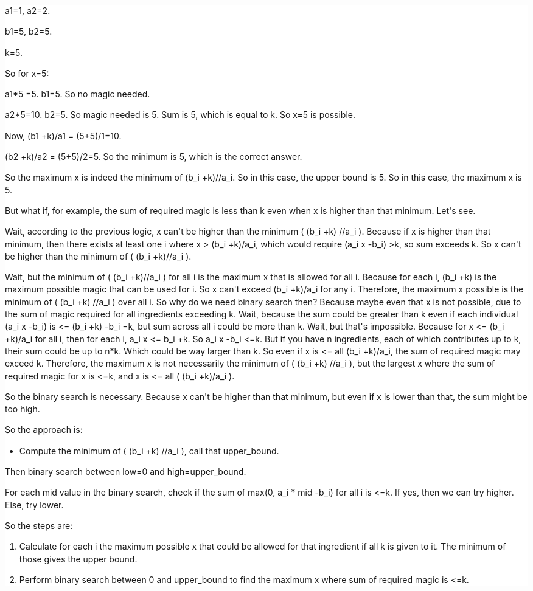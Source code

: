 a1=1, a2=2.

b1=5, b2=5.

k=5.

So for x=5:

a1*5 =5. b1=5. So no magic needed.

a2*5=10. b2=5. So magic needed is 5. Sum is 5, which is equal to k. So x=5 is possible.

Now, (b1 +k)/a1 = (5+5)/1=10.

(b2 +k)/a2 = (5+5)/2=5. So the minimum is 5, which is the correct answer.

So the maximum x is indeed the minimum of (b_i +k)//a_i. So in this case, the upper bound is 5. So in this case, the maximum x is 5.

But what if, for example, the sum of required magic is less than k even when x is higher than that minimum. Let's see.

Wait, according to the previous logic, x can't be higher than the minimum ( (b_i +k) //a_i ). Because if x is higher than that minimum, then there exists at least one i where x > (b_i +k)/a_i, which would require (a_i x -b_i) >k, so sum exceeds k. So x can't be higher than the minimum of ( (b_i +k)//a_i ).

Wait, but the minimum of ( (b_i +k)//a_i ) for all i is the maximum x that is allowed for all i. Because for each i, (b_i +k) is the maximum possible magic that can be used for i. So x can't exceed (b_i +k)/a_i for any i. Therefore, the maximum x possible is the minimum of ( (b_i +k) //a_i ) over all i. So why do we need binary search then? Because maybe even that x is not possible, due to the sum of magic required for all ingredients exceeding k. Wait, because the sum could be greater than k even if each individual (a_i x -b_i) is <= (b_i +k) -b_i =k, but sum across all i could be more than k. Wait, but that's impossible. Because for x <= (b_i +k)/a_i for all i, then for each i, a_i x <= b_i +k. So a_i x -b_i <=k. But if you have n ingredients, each of which contributes up to k, their sum could be up to n*k. Which could be way larger than k. So even if x is <= all (b_i +k)/a_i, the sum of required magic may exceed k. Therefore, the maximum x is not necessarily the minimum of ( (b_i +k) //a_i ), but the largest x where the sum of required magic for x is <=k, and x is <= all ( (b_i +k)/a_i ).

So the binary search is necessary. Because x can't be higher than that minimum, but even if x is lower than that, the sum might be too high.

So the approach is:

- Compute the minimum of ( (b_i +k) //a_i ), call that upper_bound.

Then binary search between low=0 and high=upper_bound.

For each mid value in the binary search, check if the sum of max(0, a_i * mid -b_i) for all i is <=k. If yes, then we can try higher. Else, try lower.

So the steps are:

1. Calculate for each i the maximum possible x that could be allowed for that ingredient if all k is given to it. The minimum of those gives the upper bound.

2. Perform binary search between 0 and upper_bound to find the maximum x where sum of required magic is <=k.
